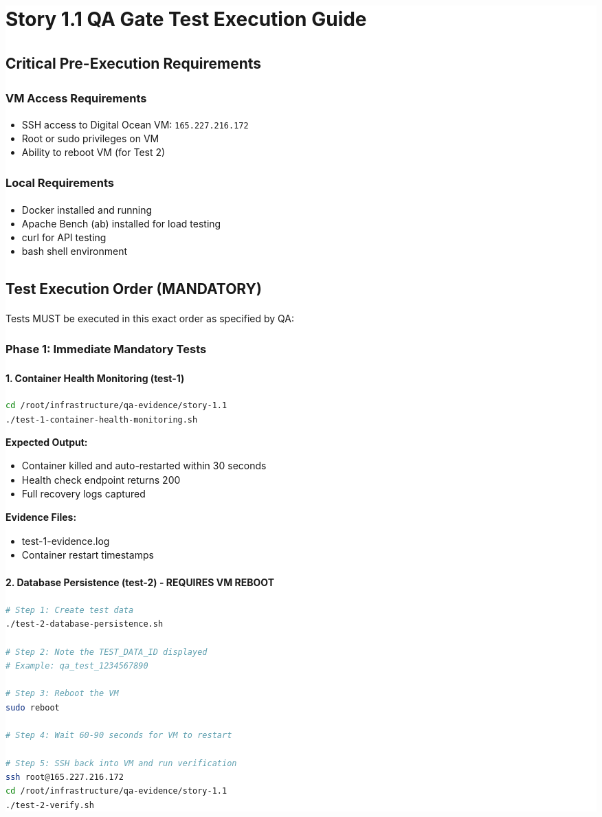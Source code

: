 # Story 1.1 QA Gate Test Execution Guide

## Critical Pre-Execution Requirements

### VM Access Requirements

- SSH access to Digital Ocean VM: `165.227.216.172`
- Root or sudo privileges on VM
- Ability to reboot VM (for Test 2)

### Local Requirements

- Docker installed and running
- Apache Bench (ab) installed for load testing
- curl for API testing
- bash shell environment

## Test Execution Order (MANDATORY)

Tests MUST be executed in this exact order as specified by QA:

### Phase 1: Immediate Mandatory Tests

#### 1. Container Health Monitoring (test-1)

```bash
cd /root/infrastructure/qa-evidence/story-1.1
./test-1-container-health-monitoring.sh
```

**Expected Output:**

- Container killed and auto-restarted within 30 seconds
- Health check endpoint returns 200
- Full recovery logs captured

**Evidence Files:**

- test-1-evidence.log
- Container restart timestamps

#### 2. Database Persistence (test-2) - REQUIRES VM REBOOT

```bash
# Step 1: Create test data
./test-2-database-persistence.sh

# Step 2: Note the TEST_DATA_ID displayed
# Example: qa_test_1234567890

# Step 3: Reboot the VM
sudo reboot

# Step 4: Wait 60-90 seconds for VM to restart

# Step 5: SSH back into VM and run verification
ssh root@165.227.216.172
cd /root/infrastructure/qa-evidence/story-1.1
./test-2-verify.sh
```
